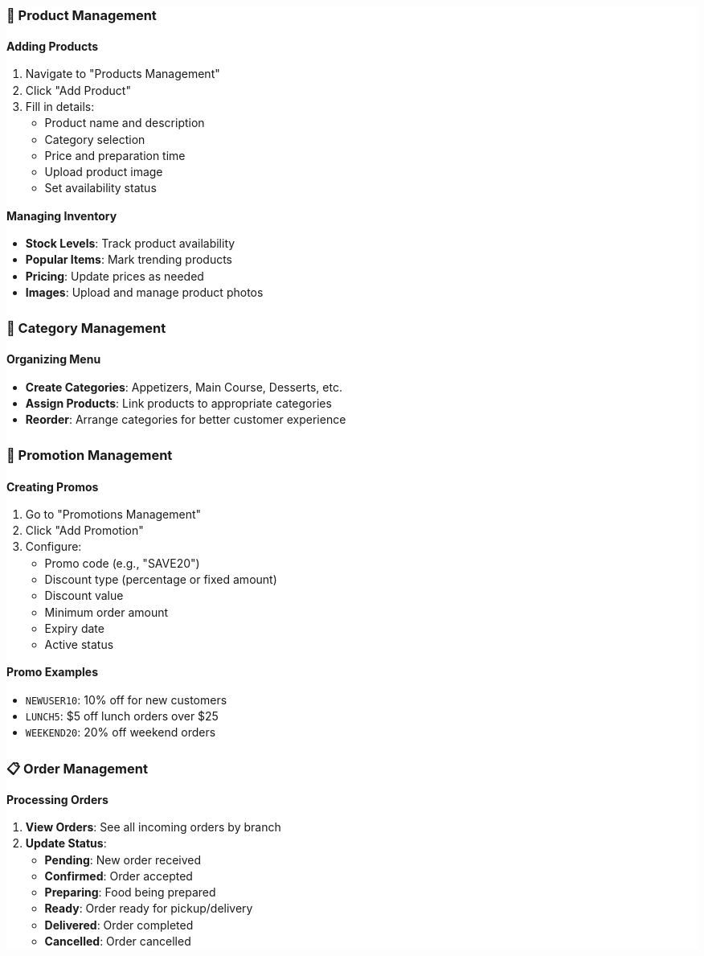 ### 🍕 Product Management

**Adding Products**
1. Navigate to "Products Management"
2. Click "Add Product"
3. Fill in details:
   - Product name and description
   - Category selection
   - Price and preparation time
   - Upload product image
   - Set availability status

**Managing Inventory**
- **Stock Levels**: Track product availability
- **Popular Items**: Mark trending products
- **Pricing**: Update prices as needed
- **Images**: Upload and manage product photos

### 📂 Category Management

**Organizing Menu**
- **Create Categories**: Appetizers, Main Course, Desserts, etc.
- **Assign Products**: Link products to appropriate categories
- **Reorder**: Arrange categories for better customer experience

### 🎫 Promotion Management

**Creating Promos**
1. Go to "Promotions Management"
2. Click "Add Promotion"
3. Configure:
   - Promo code (e.g., "SAVE20")
   - Discount type (percentage or fixed amount)
   - Discount value
   - Minimum order amount
   - Expiry date
   - Active status

**Promo Examples**
- `NEWUSER10`: 10% off for new customers
- `LUNCH5`: $5 off lunch orders over $25
- `WEEKEND20`: 20% off weekend orders

### 📋 Order Management

**Processing Orders**
1. **View Orders**: See all incoming orders by branch
2. **Update Status**:
   - **Pending**: New order received
   - **Confirmed**: Order accepted
   - **Preparing**: Food being prepared
   - **Ready**: Order ready for pickup/delivery
   - **Delivered**: Order completed
   - **Cancelled**: Order cancelled
